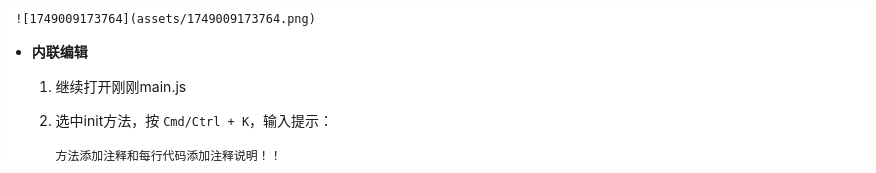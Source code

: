      ![1749009173764](assets/1749009173764.png)

* **内联编辑**

  1. 继续打开刚刚main.js 

  2. 选中init方法，按 `Cmd/Ctrl + K`，输入提示：

     ``` 
     方法添加注释和每行代码添加注释说明！！
     ```
